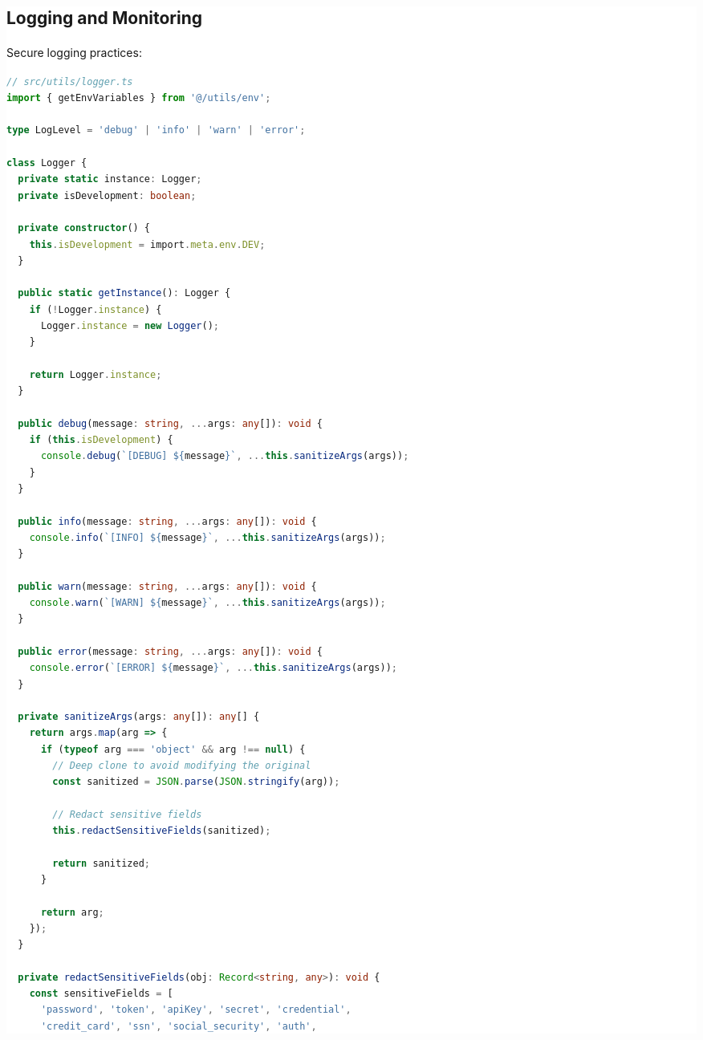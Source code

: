 ## Logging and Monitoring

Secure logging practices:

```typescript
// src/utils/logger.ts
import { getEnvVariables } from '@/utils/env';

type LogLevel = 'debug' | 'info' | 'warn' | 'error';

class Logger {
  private static instance: Logger;
  private isDevelopment: boolean;
  
  private constructor() {
    this.isDevelopment = import.meta.env.DEV;
  }
  
  public static getInstance(): Logger {
    if (!Logger.instance) {
      Logger.instance = new Logger();
    }
    
    return Logger.instance;
  }
  
  public debug(message: string, ...args: any[]): void {
    if (this.isDevelopment) {
      console.debug(`[DEBUG] ${message}`, ...this.sanitizeArgs(args));
    }
  }
  
  public info(message: string, ...args: any[]): void {
    console.info(`[INFO] ${message}`, ...this.sanitizeArgs(args));
  }
  
  public warn(message: string, ...args: any[]): void {
    console.warn(`[WARN] ${message}`, ...this.sanitizeArgs(args));
  }
  
  public error(message: string, ...args: any[]): void {
    console.error(`[ERROR] ${message}`, ...this.sanitizeArgs(args));
  }
  
  private sanitizeArgs(args: any[]): any[] {
    return args.map(arg => {
      if (typeof arg === 'object' && arg !== null) {
        // Deep clone to avoid modifying the original
        const sanitized = JSON.parse(JSON.stringify(arg));
        
        // Redact sensitive fields
        this.redactSensitiveFields(sanitized);
        
        return sanitized;
      }
      
      return arg;
    });
  }
  
  private redactSensitiveFields(obj: Record<string, any>): void {
    const sensitiveFields = [
      'password', 'token', 'apiKey', 'secret', 'credential',
      'credit_card', 'ssn', 'social_security', 'auth',
```